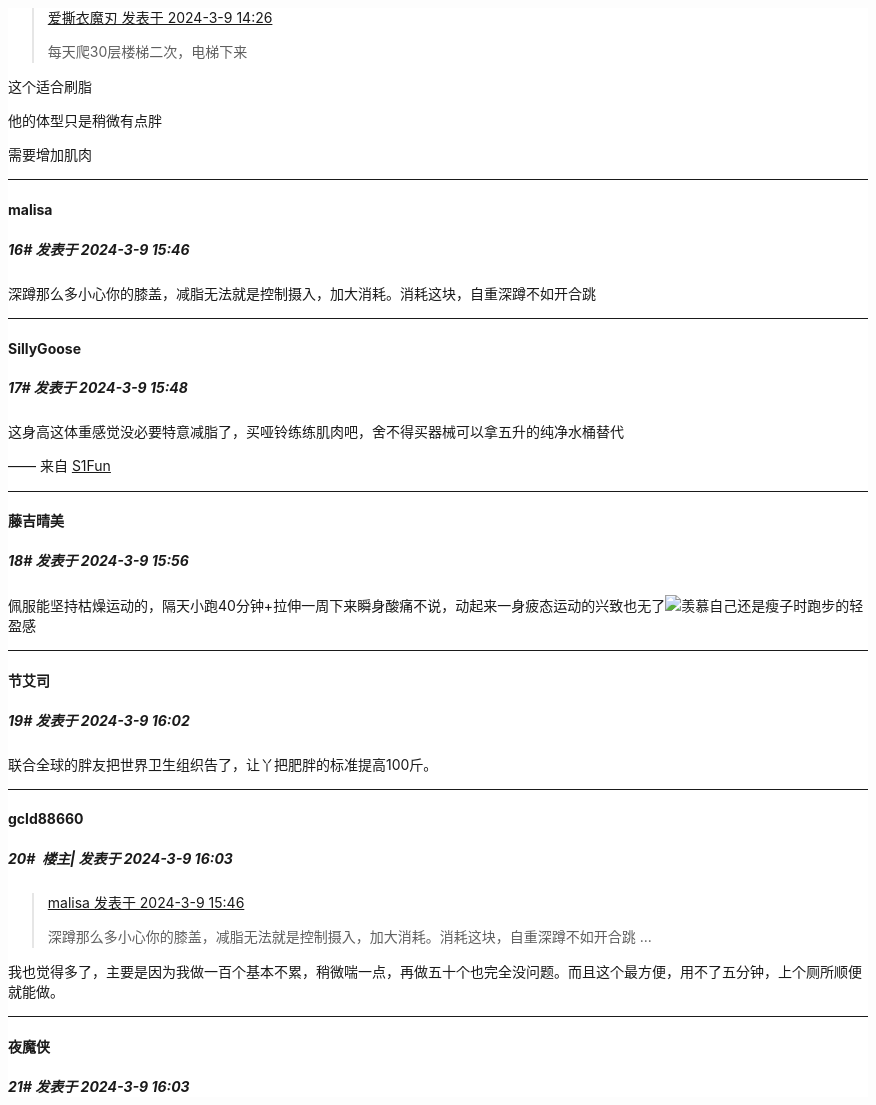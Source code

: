 <blockquote><a href="httphttps://bbs.saraba1st.com/2b/forum.php?mod=redirect&amp;goto=findpost&amp;pid=64198865&amp;ptid=2174796" target="_blank">爱撕衣魔刃 发表于 2024-3-9 14:26</a>

每天爬30层楼梯二次，电梯下来</blockquote>
这个适合刷脂

他的体型只是稍微有点胖

需要增加肌肉

*****

####  malisa  
##### 16#       发表于 2024-3-9 15:46

深蹲那么多小心你的膝盖，减脂无法就是控制摄入，加大消耗。消耗这块，自重深蹲不如开合跳

*****

####  SillyGoose  
##### 17#       发表于 2024-3-9 15:48

这身高这体重感觉没必要特意减脂了，买哑铃练练肌肉吧，舍不得买器械可以拿五升的纯净水桶替代

—— 来自 [S1Fun](https://s1fun.koalcat.com)

*****

####  藤吉晴美  
##### 18#       发表于 2024-3-9 15:56

佩服能坚持枯燥运动的，隔天小跑40分钟+拉伸一周下来瞬身酸痛不说，动起来一身疲态运动的兴致也无了<img src="https://static.saraba1st.com/image/smiley/face2017/117.png" referrerpolicy="no-referrer">羡慕自己还是瘦子时跑步的轻盈感

*****

####  节艾司  
##### 19#       发表于 2024-3-9 16:02

联合全球的胖友把世界卫生组织告了，让丫把肥胖的标准提高100斤。

*****

####  gcld88660  
##### 20#         楼主| 发表于 2024-3-9 16:03

<blockquote><a href="httphttps://bbs.saraba1st.com/2b/forum.php?mod=redirect&amp;goto=findpost&amp;pid=64199478&amp;ptid=2174796" target="_blank">malisa 发表于 2024-3-9 15:46</a>

深蹲那么多小心你的膝盖，减脂无法就是控制摄入，加大消耗。消耗这块，自重深蹲不如开合跳 ...</blockquote>
我也觉得多了，主要是因为我做一百个基本不累，稍微喘一点，再做五十个也完全没问题。而且这个最方便，用不了五分钟，上个厕所顺便就能做。

*****

####  夜魔侠  
##### 21#       发表于 2024-3-9 16:03

